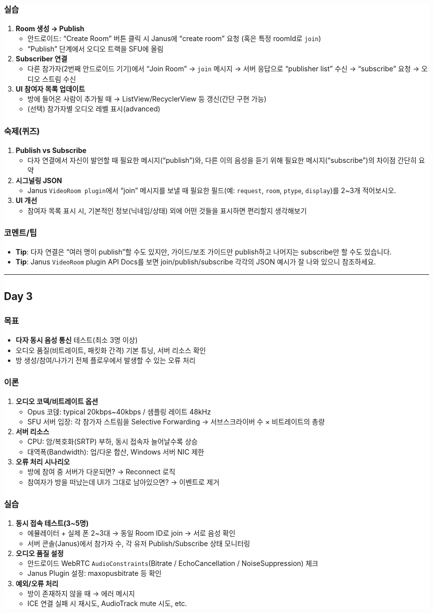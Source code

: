 ### **실습**
1. **Room 생성 → Publish**  
   - 안드로이드: “Create Room” 버튼 클릭 시 Janus에 “create room” 요청 (혹은 특정 roomId로 `join`)  
   - “Publish” 단계에서 오디오 트랙을 SFU에 올림  
2. **Subscriber 연결**  
   - 다른 참가자(2번째 안드로이드 기기)에서 “Join Room” → `join` 메시지 → 서버 응답으로 “publisher list” 수신 → “subscribe” 요청 → 오디오 스트림 수신  
3. **UI 참여자 목록 업데이트**  
   - 방에 들어온 사람이 추가될 때 → ListView/RecyclerView 등 갱신(간단 구현 가능)  
   - (선택) 참가자별 오디오 레벨 표시(advanced)

### **숙제(퀴즈)**
1. **Publish vs Subscribe**  
   - 다자 연결에서 자신이 발언할 때 필요한 메시지(“publish”)와, 다른 이의 음성을 듣기 위해 필요한 메시지(“subscribe”)의 차이점 간단히 요약  
2. **시그널링 JSON**  
   - Janus `VideoRoom plugin`에서 “join” 메시지를 보낼 때 필요한 필드(예: `request`, `room`, `ptype`, `display`)를 2~3개 적어보시오.  
3. **UI 개선**  
   - 참여자 목록 표시 시, 기본적인 정보(닉네임/상태) 외에 어떤 것들을 표시하면 편리할지 생각해보기

### **코멘트/팁**
- **Tip**: 다자 연결은 “여러 명이 publish”할 수도 있지만, 가이드/보조 가이드만 publish하고 나머지는 subscribe만 할 수도 있습니다.  
- **Tip**: Janus `VideoRoom` plugin API Docs를 보면 join/publish/subscribe 각각의 JSON 예시가 잘 나와 있으니 참조하세요.

---

## **Day 3**

### **목표**
- **다자 동시 음성 통신** 테스트(최소 3명 이상)  
- 오디오 품질(비트레이트, 패킷화 간격) 기본 튜닝, 서버 리소스 확인  
- 방 생성/참여/나가기 전체 플로우에서 발생할 수 있는 오류 처리

### **이론**
1. **오디오 코덱/비트레이트 옵션**  
   - Opus 코덵: typical 20kbps~40kbps / 샘플링 레이트 48kHz  
   - SFU 서버 입장: 각 참가자 스트림을 Selective Forwarding → 서브스크라이버 수 × 비트레이트의 총량  
2. **서버 리소스**  
   - CPU: 암/복호화(SRTP) 부하, 동시 접속자 늘어날수록 상승  
   - 대역폭(Bandwidth): 업/다운 합산, Windows 서버 NIC 제한  
3. **오류 처리 시나리오**  
   - 방에 참여 중 서버가 다운되면? → Reconnect 로직  
   - 참여자가 방을 떠났는데 UI가 그대로 남아있으면? → 이벤트로 제거

### **실습**
1. **동시 접속 테스트(3~5명)**  
   - 에뮬레이터 + 실제 폰 2~3대 → 동일 Room ID로 join → 서로 음성 확인  
   - 서버 콘솔(Janus)에서 참가자 수, 각 유저 Publish/Subscribe 상태 모니터링  
2. **오디오 품질 설정**  
   - 안드로이드 WebRTC `AudioConstraints`(Bitrate / EchoCancellation / NoiseSuppression) 체크  
   - Janus Plugin 설정: maxopusbitrate 등 확인  
3. **예외/오류 처리**  
   - 방이 존재하지 않을 때 → 에러 메시지  
   - ICE 연결 실패 시 재시도, AudioTrack mute 시도, etc.
